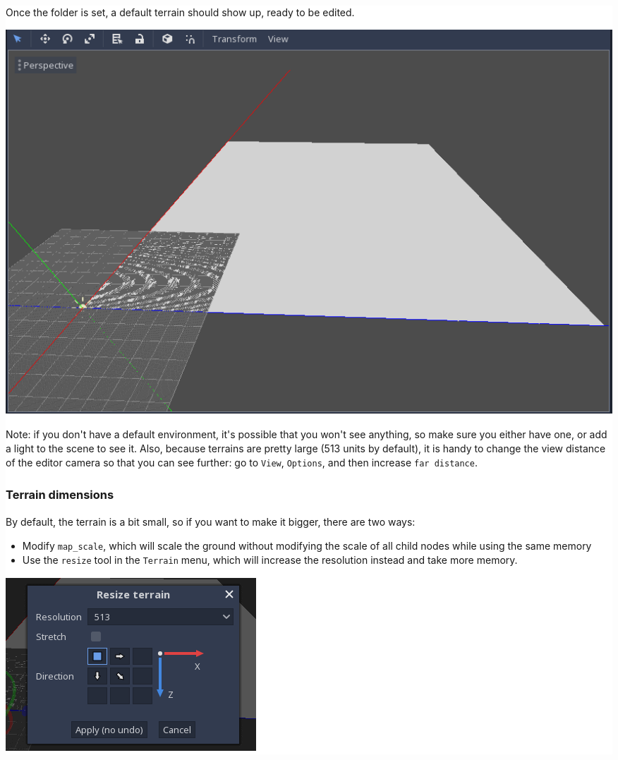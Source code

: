 Once the folder is set, a default terrain should show up, ready to be edited.

![Screenshot of the default terrain](images/default_terrain.png)

Note: if you don't have a default environment, it's possible that you won't see anything, so make sure you either have one, or add a light to the scene to see it. Also, because terrains are pretty large (513 units by default), it is handy to change the view distance of the editor camera so that you can see further: go to `View`, `Options`, and then increase `far distance`.

### Terrain dimensions

By default, the terrain is a bit small, so if you want to make it bigger, there are two ways:

- Modify `map_scale`, which will scale the ground without modifying the scale of all child nodes while using the same memory
- Use the `resize` tool in the `Terrain` menu, which will increase the resolution instead and take more memory.

![Screenshot of the resize tool](images/resize_tool.png)
